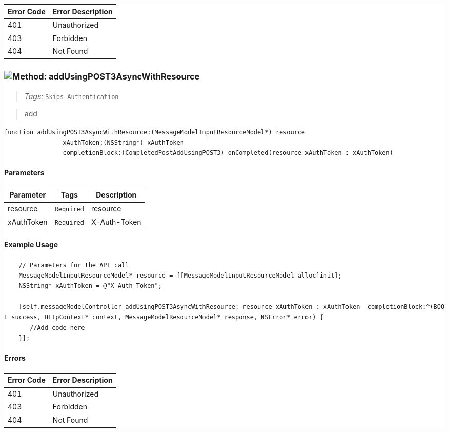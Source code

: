 | Error Code | Error Description |
|------------|-------------------|
| 401 | Unauthorized |
| 403 | Forbidden |
| 404 | Not Found |



### <a name="add_using_post3_async_with_resource"></a>![Method: ](https://apidocs.io/img/method.png ".MessageModelController.addUsingPOST3AsyncWithResource") addUsingPOST3AsyncWithResource

> *Tags:*  ``` Skips Authentication ``` 

> add


```objc
function addUsingPOST3AsyncWithResource:(MessageModelInputResourceModel*) resource
                xAuthToken:(NSString*) xAuthToken
                completionBlock:(CompletedPostAddUsingPOST3) onCompleted(resource xAuthToken : xAuthToken)
```

#### Parameters

| Parameter | Tags | Description |
|-----------|------|-------------|
| resource |  ``` Required ```  | resource |
| xAuthToken |  ``` Required ```  | X-Auth-Token |





#### Example Usage

```objc
    // Parameters for the API call
    MessageModelInputResourceModel* resource = [[MessageModelInputResourceModel alloc]init];
    NSString* xAuthToken = @"X-Auth-Token";

    [self.messageModelController addUsingPOST3AsyncWithResource: resource xAuthToken : xAuthToken  completionBlock:^(BOOL success, HttpContext* context, MessageModelResourceModel* response, NSError* error) { 
       //Add code here
    }];
```

#### Errors

| Error Code | Error Description |
|------------|-------------------|
| 401 | Unauthorized |
| 403 | Forbidden |
| 404 | Not Found |

